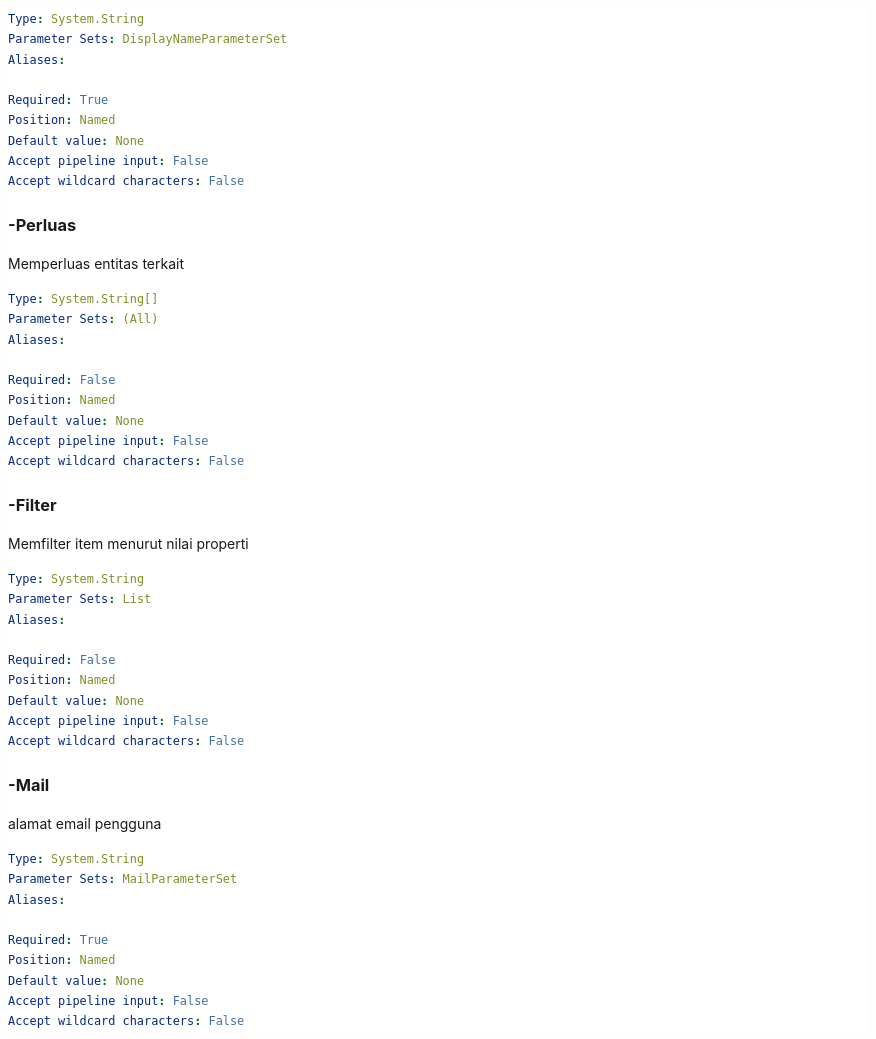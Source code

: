 ```yaml
Type: System.String
Parameter Sets: DisplayNameParameterSet
Aliases:

Required: True
Position: Named
Default value: None
Accept pipeline input: False
Accept wildcard characters: False
```

### -Perluas
Memperluas entitas terkait

```yaml
Type: System.String[]
Parameter Sets: (All)
Aliases:

Required: False
Position: Named
Default value: None
Accept pipeline input: False
Accept wildcard characters: False
```

### -Filter
Memfilter item menurut nilai properti

```yaml
Type: System.String
Parameter Sets: List
Aliases:

Required: False
Position: Named
Default value: None
Accept pipeline input: False
Accept wildcard characters: False
```

### -Mail
alamat email pengguna

```yaml
Type: System.String
Parameter Sets: MailParameterSet
Aliases:

Required: True
Position: Named
Default value: None
Accept pipeline input: False
Accept wildcard characters: False
```
